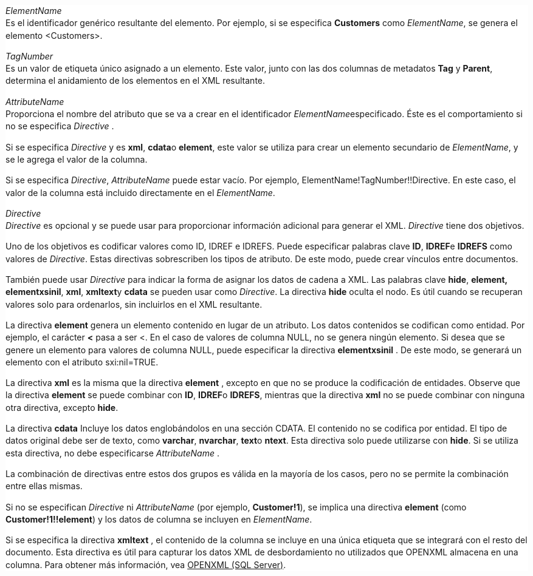  *ElementName*  
 Es el identificador genérico resultante del elemento. Por ejemplo, si se especifica **Customers** como *ElementName*, se genera el elemento \<Customers>.  
  
 *TagNumber*  
 Es un valor de etiqueta único asignado a un elemento. Este valor, junto con las dos columnas de metadatos **Tag** y **Parent**, determina el anidamiento de los elementos en el XML resultante.  
  
 *AttributeName*  
 Proporciona el nombre del atributo que se va a crear en el identificador *ElementName*especificado. Éste es el comportamiento si no se especifica *Directive* .  
  
 Si se especifica *Directive* y es **xml**, **cdata**o **element**, este valor se utiliza para crear un elemento secundario de *ElementName*, y se le agrega el valor de la columna.  
  
 Si se especifica *Directive*, *AttributeName* puede estar vacío. Por ejemplo, ElementName!TagNumber!!Directive. En este caso, el valor de la columna está incluido directamente en el *ElementName*.  
  
 *Directive*  
 *Directive* es opcional y se puede usar para proporcionar información adicional para generar el XML. *Directive* tiene dos objetivos.  
  
 Uno de los objetivos es codificar valores como ID, IDREF e IDREFS. Puede especificar palabras clave **ID**, **IDREF**e **IDREFS** como valores de *Directive*. Estas directivas sobrescriben los tipos de atributo. De este modo, puede crear vínculos entre documentos.  
  
 También puede usar *Directive* para indicar la forma de asignar los datos de cadena a XML. Las palabras clave **hide**, **element, elementxsinil**, **xml**, **xmltext**y **cdata** se pueden usar como *Directive*. La directiva **hide** oculta el nodo. Es útil cuando se recuperan valores solo para ordenarlos, sin incluirlos en el XML resultante.  
  
 La directiva **element** genera un elemento contenido en lugar de un atributo. Los datos contenidos se codifican como entidad. Por ejemplo, el carácter **<** pasa a ser &lt;. En el caso de valores de columna NULL, no se genera ningún elemento. Si desea que se genere un elemento para valores de columna NULL, puede especificar la directiva **elementxsinil** . De este modo, se generará un elemento con el atributo sxi:nil=TRUE.  
  
 La directiva **xml** es la misma que la directiva **element** , excepto en que no se produce la codificación de entidades. Observe que la directiva **element** se puede combinar con **ID**, **IDREF**o **IDREFS**, mientras que la directiva **xml** no se puede combinar con ninguna otra directiva, excepto **hide**.  
  
 La directiva **cdata** Incluye los datos englobándolos en una sección CDATA. El contenido no se codifica por entidad. El tipo de datos original debe ser de texto, como **varchar**, **nvarchar**, **text**o **ntext**. Esta directiva solo puede utilizarse con **hide**. Si se utiliza esta directiva, no debe especificarse *AttributeName* .  
  
 La combinación de directivas entre estos dos grupos es válida en la mayoría de los casos, pero no se permite la combinación entre ellas mismas.  
  
 Si no se especifican *Directive* ni *AttributeName* (por ejemplo, **Customer!1**), se implica una directiva **element** (como **Customer!1!!element**) y los datos de columna se incluyen en *ElementName*.  
  
 Si se especifica la directiva **xmltext** , el contenido de la columna se incluye en una única etiqueta que se integrará con el resto del documento. Esta directiva es útil para capturar los datos XML de desbordamiento no utilizados que OPENXML almacena en una columna. Para obtener más información, vea [OPENXML &#40;SQL Server&#41;](../../relational-databases/xml/openxml-sql-server.md).  
  
